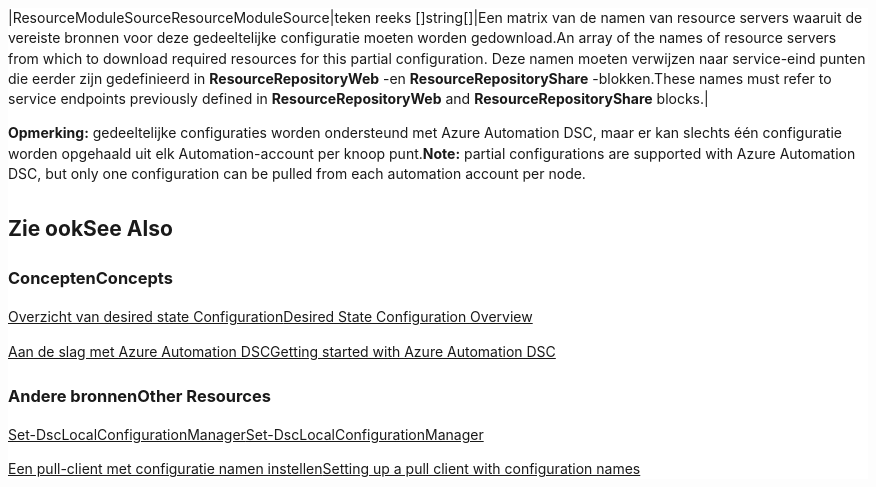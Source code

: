 |<span data-ttu-id="4cbc6-389">ResourceModuleSource</span><span class="sxs-lookup"><span data-stu-id="4cbc6-389">ResourceModuleSource</span></span>|<span data-ttu-id="4cbc6-390">teken reeks []</span><span class="sxs-lookup"><span data-stu-id="4cbc6-390">string[]</span></span>|<span data-ttu-id="4cbc6-391">Een matrix van de namen van resource servers waaruit de vereiste bronnen voor deze gedeeltelijke configuratie moeten worden gedownload.</span><span class="sxs-lookup"><span data-stu-id="4cbc6-391">An array of the names of resource servers from which to download required resources for this partial configuration.</span></span> <span data-ttu-id="4cbc6-392">Deze namen moeten verwijzen naar service-eind punten die eerder zijn gedefinieerd in **ResourceRepositoryWeb** -en **ResourceRepositoryShare** -blokken.</span><span class="sxs-lookup"><span data-stu-id="4cbc6-392">These names must refer to service endpoints previously defined in **ResourceRepositoryWeb** and **ResourceRepositoryShare** blocks.</span></span>|

<span data-ttu-id="4cbc6-393">__Opmerking:__ gedeeltelijke configuraties worden ondersteund met Azure Automation DSC, maar er kan slechts één configuratie worden opgehaald uit elk Automation-account per knoop punt.</span><span class="sxs-lookup"><span data-stu-id="4cbc6-393">__Note:__ partial configurations are supported with Azure Automation DSC, but only one configuration can be pulled from each automation account per node.</span></span>

## <a name="see-also"></a><span data-ttu-id="4cbc6-394">Zie ook</span><span class="sxs-lookup"><span data-stu-id="4cbc6-394">See Also</span></span>

### <a name="concepts"></a><span data-ttu-id="4cbc6-395">Concepten</span><span class="sxs-lookup"><span data-stu-id="4cbc6-395">Concepts</span></span>
[<span data-ttu-id="4cbc6-396">Overzicht van desired state Configuration</span><span class="sxs-lookup"><span data-stu-id="4cbc6-396">Desired State Configuration Overview</span></span>](../overview/overview.md)

[<span data-ttu-id="4cbc6-397">Aan de slag met Azure Automation DSC</span><span class="sxs-lookup"><span data-stu-id="4cbc6-397">Getting started with Azure Automation DSC</span></span>](https://docs.microsoft.com/azure/automation/automation-dsc-getting-started)

### <a name="other-resources"></a><span data-ttu-id="4cbc6-398">Andere bronnen</span><span class="sxs-lookup"><span data-stu-id="4cbc6-398">Other Resources</span></span>

[<span data-ttu-id="4cbc6-399">Set-DscLocalConfigurationManager</span><span class="sxs-lookup"><span data-stu-id="4cbc6-399">Set-DscLocalConfigurationManager</span></span>](/powershell/module/PSDesiredStateConfiguration/Set-DscLocalConfigurationManager)

[<span data-ttu-id="4cbc6-400">Een pull-client met configuratie namen instellen</span><span class="sxs-lookup"><span data-stu-id="4cbc6-400">Setting up a pull client with configuration names</span></span>](../pull-server/pullClientConfigNames.md)
